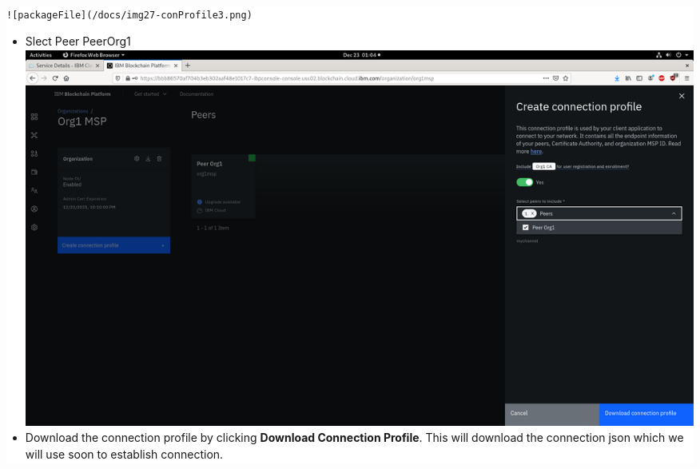 	![packageFile](/docs/img27-conProfile3.png)
  - Slect Peer PeerOrg1
	![packageFile](/docs/img27-conProfile4.png)
  - Download the connection profile by clicking <b>Download Connection Profile</b>.  This will download the connection json which we will use soon to establish connection.